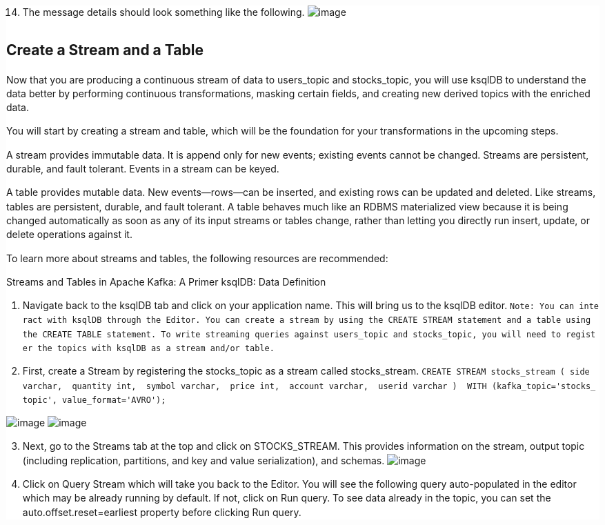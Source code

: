 14. The message details should look something like the following.
![image](https://github.com/SyakeerRahman/Data_Engineer_Project_End_to_End_Kafka_Google_Cloud_Data_Streaming_Stock_Fraud_Detection/assets/105381652/89cea943-2c87-4784-af3d-913da88acc80)

## Create a Stream and a Table

Now that you are producing a continuous stream of data to users_topic and stocks_topic, you will use ksqlDB to understand the data better by performing continuous transformations, masking certain fields, and creating new derived topics with the enriched data.

You will start by creating a stream and table, which will be the foundation for your transformations in the upcoming steps.

A stream provides immutable data. It is append only for new events; existing events cannot be changed. Streams are persistent, durable, and fault tolerant. Events in a stream can be keyed.

A table provides mutable data. New events—rows—can be inserted, and existing rows can be updated and deleted. Like streams, tables are persistent, durable, and fault tolerant. A table behaves much like an RDBMS materialized view because it is being changed automatically as soon as any of its input streams or tables change, rather than letting you directly run insert, update, or delete operations against it.

To learn more about streams and tables, the following resources are recommended:

Streams and Tables in Apache Kafka: A Primer
ksqlDB: Data Definition

1. Navigate back to the ksqlDB tab and click on your application name. This will bring us to the ksqlDB editor.
``Note: You can interact with ksqlDB through the Editor. You can create a stream by using the CREATE STREAM statement and a table using the CREATE TABLE statement.
To write streaming queries against users_topic and stocks_topic, you will need to register the topics with ksqlDB as a stream and/or table.``

2. First, create a Stream by registering the stocks_topic as a stream called stocks_stream.
``CREATE STREAM stocks_stream (
    side varchar, 
    quantity int, 
    symbol varchar, 
    price int, 
    account varchar, 
    userid varchar
) 
WITH (kafka_topic='stocks_topic', value_format='AVRO');``

![image](https://github.com/SyakeerRahman/Data_Engineer_Project_End_to_End_Kafka_Google_Cloud_Data_Streaming_Stock_Fraud_Detection/assets/105381652/3813cd3f-1b93-4324-9800-be1d5a736c46)
![image](https://github.com/SyakeerRahman/Data_Engineer_Project_End_to_End_Kafka_Google_Cloud_Data_Streaming_Stock_Fraud_Detection/assets/105381652/aae45d3c-9f23-4d26-ace4-9af181b2e5f7)

3. Next, go to the Streams tab at the top and click on STOCKS_STREAM. This provides information on the stream, output topic (including replication, partitions, and key and value serialization), and schemas.
![image](https://github.com/SyakeerRahman/Data_Engineer_Project_End_to_End_Kafka_Google_Cloud_Data_Streaming_Stock_Fraud_Detection/assets/105381652/7859d9a4-3e09-4b32-8f82-716c9453a288)

4. Click on Query Stream which will take you back to the Editor. You will see the following query auto-populated in the editor which may be already running by default. If not, click on Run query. To see data already in the topic, you can set the auto.offset.reset=earliest property before clicking Run query.
